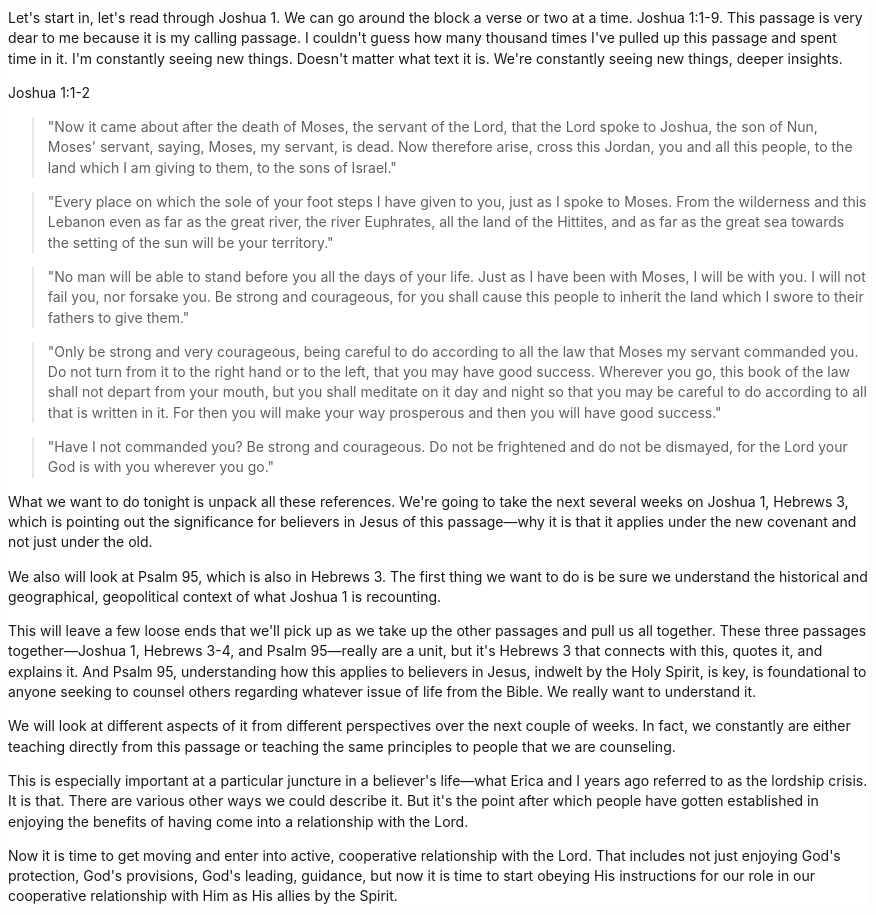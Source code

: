 Let's start in, let's read through Joshua 1. We can go around the block a verse or two at a time. Joshua 1:1-9. This passage is very dear to me because it is my calling passage. I couldn't guess how many thousand times I've pulled up this passage and spent time in it. I'm constantly seeing new things. Doesn't matter what text it is. We're constantly seeing new things, deeper insights.

Joshua 1:1-2
> "Now it came about after the death of Moses, the servant of the Lord, that the Lord spoke to Joshua, the son of Nun, Moses' servant, saying, Moses, my servant, is dead. Now therefore arise, cross this Jordan, you and all this people, to the land which I am giving to them, to the sons of Israel."

> "Every place on which the sole of your foot steps I have given to you, just as I spoke to Moses. From the wilderness and this Lebanon even as far as the great river, the river Euphrates, all the land of the Hittites, and as far as the great sea towards the setting of the sun will be your territory."

> "No man will be able to stand before you all the days of your life. Just as I have been with Moses, I will be with you. I will not fail you, nor forsake you. Be strong and courageous, for you shall cause this people to inherit the land which I swore to their fathers to give them."

> "Only be strong and very courageous, being careful to do according to all the law that Moses my servant commanded you. Do not turn from it to the right hand or to the left, that you may have good success. Wherever you go, this book of the law shall not depart from your mouth, but you shall meditate on it day and night so that you may be careful to do according to all that is written in it. For then you will make your way prosperous and then you will have good success."

> "Have I not commanded you? Be strong and courageous. Do not be frightened and do not be dismayed, for the Lord your God is with you wherever you go."

What we want to do tonight is unpack all these references. We're going to take the next several weeks on Joshua 1, Hebrews 3, which is pointing out the significance for believers in Jesus of this passage—why it is that it applies under the new covenant and not just under the old.

We also will look at Psalm 95, which is also in Hebrews 3. The first thing we want to do is be sure we understand the historical and geographical, geopolitical context of what Joshua 1 is recounting.

This will leave a few loose ends that we'll pick up as we take up the other passages and pull us all together. These three passages together—Joshua 1, Hebrews 3-4, and Psalm 95—really are a unit, but it's Hebrews 3 that connects with this, quotes it, and explains it. And Psalm 95, understanding how this applies to believers in Jesus, indwelt by the Holy Spirit, is key, is foundational to anyone seeking to counsel others regarding whatever issue of life from the Bible. We really want to understand it.

We will look at different aspects of it from different perspectives over the next couple of weeks. In fact, we constantly are either teaching directly from this passage or teaching the same principles to people that we are counseling.

This is especially important at a particular juncture in a believer's life—what Erica and I years ago referred to as the lordship crisis. It is that. There are various other ways we could describe it. But it's the point after which people have gotten established in enjoying the benefits of having come into a relationship with the Lord.

Now it is time to get moving and enter into active, cooperative relationship with the Lord. That includes not just enjoying God's protection, God's provisions, God's leading, guidance, but now it is time to start obeying His instructions for our role in our cooperative relationship with Him as His allies by the Spirit.
